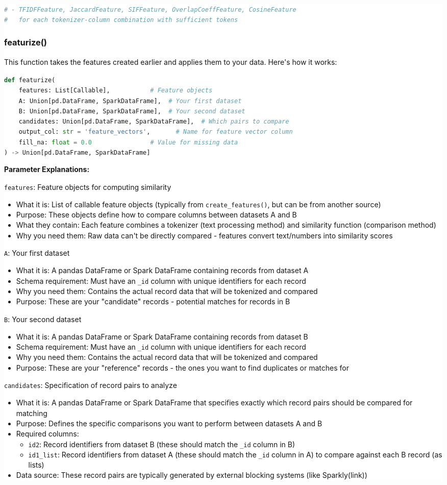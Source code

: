    ```python
   # - TFIDFFeature, JaccardFeature, SIFFeature, OverlapCoeffFeature, CosineFeature
   #   for each tokenizer-column combination with sufficient tokens
   ```

### featurize()

This function takes the features created earlier and applies them to your data. Here's how it works:

```python
def featurize(
    features: List[Callable],           # Feature objects
    A: Union[pd.DataFrame, SparkDataFrame],  # Your first dataset
    B: Union[pd.DataFrame, SparkDataFrame],  # Your second dataset
    candidates: Union[pd.DataFrame, SparkDataFrame],  # Which pairs to compare
    output_col: str = 'feature_vectors',       # Name for feature vector column
    fill_na: float = 0.0                # Value for missing data
) -> Union[pd.DataFrame, SparkDataFrame]
```

**Parameter Explanations:**

`features`: Feature objects for computing similarity

- What it is: List of callable feature objects (typically from `create_features()`, but can be from another source)
- Purpose: These objects define how to compare columns between datasets A and B
- What they contain: Each feature combines a tokenizer (text processing method) and similarity function (comparison method)
- Why you need them: Raw data can't be directly compared - features convert text/numbers into similarity scores

`A`: Your first dataset

- What it is: A pandas DataFrame or Spark DataFrame containing records from dataset A
- Schema requirement: Must have an `_id` column with unique identifiers for each record
- Why you need them: Contains the actual record data that will be tokenized and compared
- Purpose: These are your "candidate" records - potential matches for records in B

`B`: Your second dataset

- What it is: A pandas DataFrame or Spark DataFrame containing records from dataset B
- Schema requirement: Must have an `_id` column with unique identifiers for each record
- Why you need them: Contains the actual record data that will be tokenized and compared
- Purpose: These are your "reference" records - the ones you want to find duplicates or matches for

`candidates`: Specification of record pairs to analyze

- What it is: A pandas DataFrame or Spark DataFrame that specifies exactly which record pairs should be compared for matching
- Purpose: Defines the specific comparisons you want to perform between datasets A and B
- Required columns:
  - `id2`: Record identifiers from dataset B (these should match the `_id` column in B)
  - `id1_list`: Record identifiers from dataset A (these should match the `_id` column in A) to compare against each B record (as lists)
- Data source: These record pairs are typically generated by external blocking systems (like Sparkly(link))

